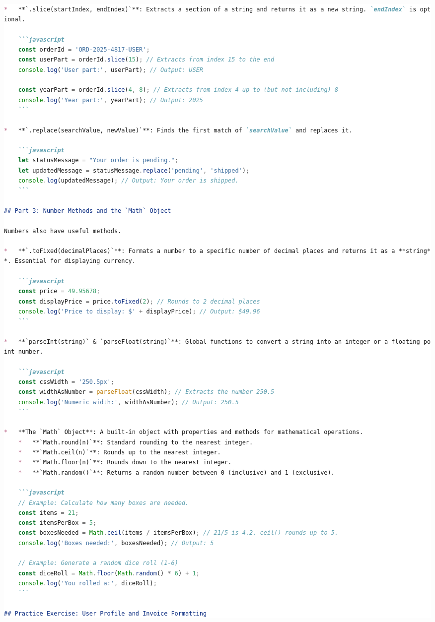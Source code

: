 ```markdown
*   **`.slice(startIndex, endIndex)`**: Extracts a section of a string and returns it as a new string. `endIndex` is optional.

    ```javascript
    const orderId = 'ORD-2025-4817-USER';
    const userPart = orderId.slice(15); // Extracts from index 15 to the end
    console.log('User part:', userPart); // Output: USER

    const yearPart = orderId.slice(4, 8); // Extracts from index 4 up to (but not including) 8
    console.log('Year part:', yearPart); // Output: 2025
    ```

*   **`.replace(searchValue, newValue)`**: Finds the first match of `searchValue` and replaces it.

    ```javascript
    let statusMessage = "Your order is pending.";
    let updatedMessage = statusMessage.replace('pending', 'shipped');
    console.log(updatedMessage); // Output: Your order is shipped.
    ```

## Part 3: Number Methods and the `Math` Object

Numbers also have useful methods.

*   **`.toFixed(decimalPlaces)`**: Formats a number to a specific number of decimal places and returns it as a **string**. Essential for displaying currency.

    ```javascript
    const price = 49.95678;
    const displayPrice = price.toFixed(2); // Rounds to 2 decimal places
    console.log('Price to display: $' + displayPrice); // Output: $49.96
    ```

*   **`parseInt(string)` & `parseFloat(string)`**: Global functions to convert a string into an integer or a floating-point number.

    ```javascript
    const cssWidth = '250.5px';
    const widthAsNumber = parseFloat(cssWidth); // Extracts the number 250.5
    console.log('Numeric width:', widthAsNumber); // Output: 250.5
    ```

*   **The `Math` Object**: A built-in object with properties and methods for mathematical operations.
    *   **`Math.round(n)`**: Standard rounding to the nearest integer.
    *   **`Math.ceil(n)`**: Rounds up to the nearest integer.
    *   **`Math.floor(n)`**: Rounds down to the nearest integer.
    *   **`Math.random()`**: Returns a random number between 0 (inclusive) and 1 (exclusive).

    ```javascript
    // Example: Calculate how many boxes are needed.
    const items = 21;
    const itemsPerBox = 5;
    const boxesNeeded = Math.ceil(items / itemsPerBox); // 21/5 is 4.2. ceil() rounds up to 5.
    console.log('Boxes needed:', boxesNeeded); // Output: 5

    // Example: Generate a random dice roll (1-6)
    const diceRoll = Math.floor(Math.random() * 6) + 1;
    console.log('You rolled a:', diceRoll);
    ```

## Practice Exercise: User Profile and Invoice Formatting

```